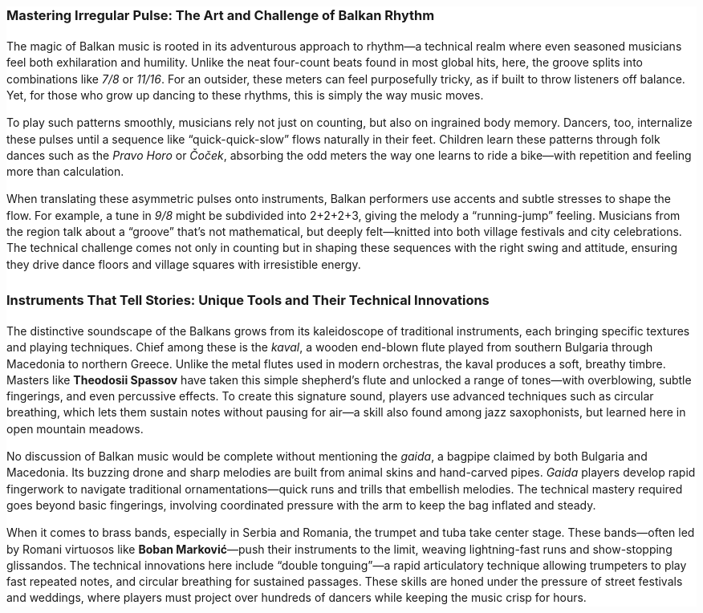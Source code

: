 ### Mastering Irregular Pulse: The Art and Challenge of Balkan Rhythm

The magic of Balkan music is rooted in its adventurous approach to rhythm—a technical realm where
even seasoned musicians feel both exhilaration and humility. Unlike the neat four-count beats found
in most global hits, here, the groove splits into combinations like _7/8_ or _11/16_. For an
outsider, these meters can feel purposefully tricky, as if built to throw listeners off balance.
Yet, for those who grow up dancing to these rhythms, this is simply the way music moves.

To play such patterns smoothly, musicians rely not just on counting, but also on ingrained body
memory. Dancers, too, internalize these pulses until a sequence like “quick-quick-slow” flows
naturally in their feet. Children learn these patterns through folk dances such as the _Pravo Horo_
or _Čoček_, absorbing the odd meters the way one learns to ride a bike—with repetition and feeling
more than calculation.

When translating these asymmetric pulses onto instruments, Balkan performers use accents and subtle
stresses to shape the flow. For example, a tune in _9/8_ might be subdivided into 2+2+2+3, giving
the melody a “running-jump” feeling. Musicians from the region talk about a “groove” that’s not
mathematical, but deeply felt—knitted into both village festivals and city celebrations. The
technical challenge comes not only in counting but in shaping these sequences with the right swing
and attitude, ensuring they drive dance floors and village squares with irresistible energy.

### Instruments That Tell Stories: Unique Tools and Their Technical Innovations

The distinctive soundscape of the Balkans grows from its kaleidoscope of traditional instruments,
each bringing specific textures and playing techniques. Chief among these is the _kaval_, a wooden
end-blown flute played from southern Bulgaria through Macedonia to northern Greece. Unlike the metal
flutes used in modern orchestras, the kaval produces a soft, breathy timbre. Masters like
**Theodosii Spassov** have taken this simple shepherd’s flute and unlocked a range of tones—with
overblowing, subtle fingerings, and even percussive effects. To create this signature sound, players
use advanced techniques such as circular breathing, which lets them sustain notes without pausing
for air—a skill also found among jazz saxophonists, but learned here in open mountain meadows.

No discussion of Balkan music would be complete without mentioning the _gaida_, a bagpipe claimed by
both Bulgaria and Macedonia. Its buzzing drone and sharp melodies are built from animal skins and
hand-carved pipes. _Gaida_ players develop rapid fingerwork to navigate traditional
ornamentations—quick runs and trills that embellish melodies. The technical mastery required goes
beyond basic fingerings, involving coordinated pressure with the arm to keep the bag inflated and
steady.

When it comes to brass bands, especially in Serbia and Romania, the trumpet and tuba take center
stage. These bands—often led by Romani virtuosos like **Boban Marković**—push their instruments to
the limit, weaving lightning-fast runs and show-stopping glissandos. The technical innovations here
include “double tonguing”—a rapid articulatory technique allowing trumpeters to play fast repeated
notes, and circular breathing for sustained passages. These skills are honed under the pressure of
street festivals and weddings, where players must project over hundreds of dancers while keeping the
music crisp for hours.
